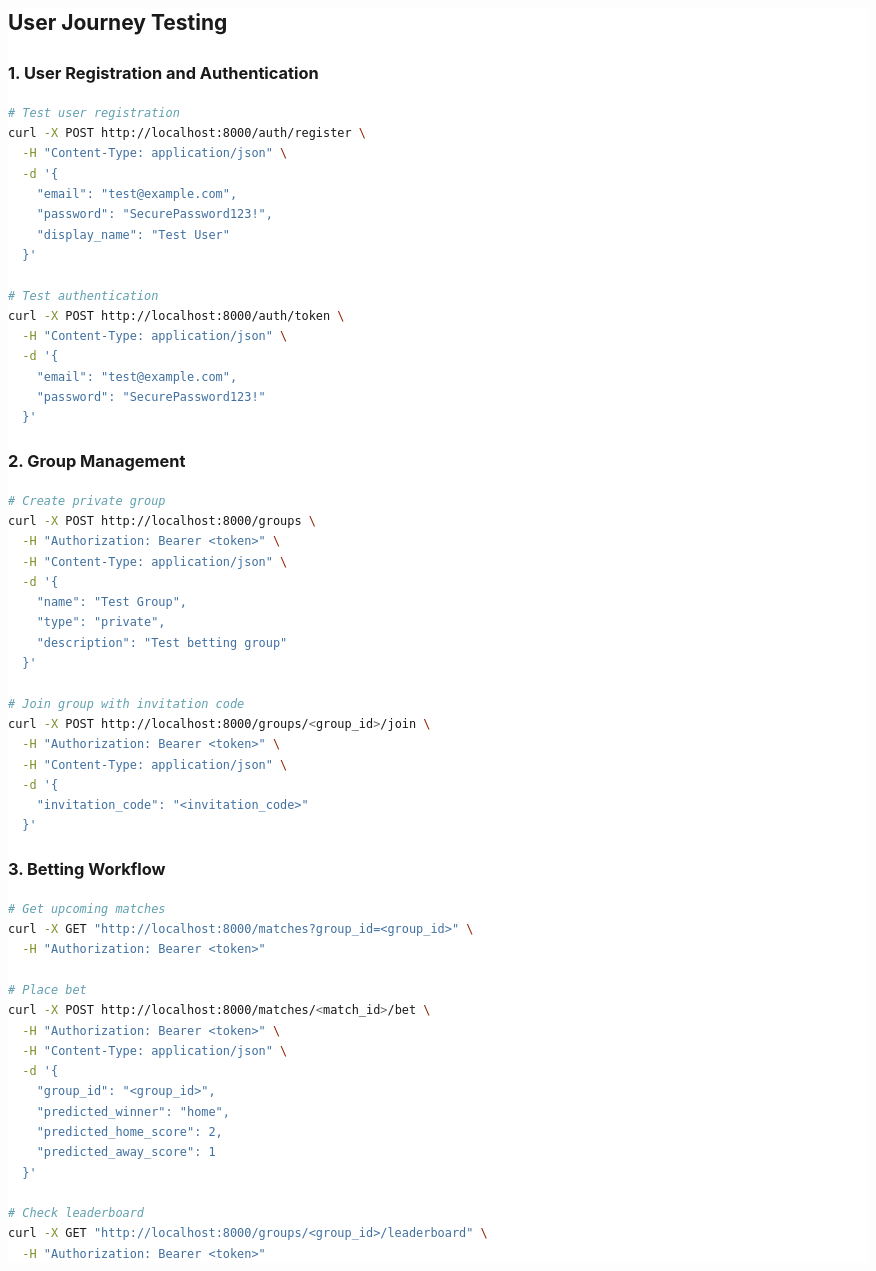 ## User Journey Testing

### 1. User Registration and Authentication
```bash
# Test user registration
curl -X POST http://localhost:8000/auth/register \
  -H "Content-Type: application/json" \
  -d '{
    "email": "test@example.com",
    "password": "SecurePassword123!",
    "display_name": "Test User"
  }'

# Test authentication
curl -X POST http://localhost:8000/auth/token \
  -H "Content-Type: application/json" \
  -d '{
    "email": "test@example.com", 
    "password": "SecurePassword123!"
  }'
```

### 2. Group Management
```bash
# Create private group
curl -X POST http://localhost:8000/groups \
  -H "Authorization: Bearer <token>" \
  -H "Content-Type: application/json" \
  -d '{
    "name": "Test Group",
    "type": "private",
    "description": "Test betting group"
  }'

# Join group with invitation code
curl -X POST http://localhost:8000/groups/<group_id>/join \
  -H "Authorization: Bearer <token>" \
  -H "Content-Type: application/json" \
  -d '{
    "invitation_code": "<invitation_code>"
  }'
```

### 3. Betting Workflow
```bash
# Get upcoming matches
curl -X GET "http://localhost:8000/matches?group_id=<group_id>" \
  -H "Authorization: Bearer <token>"

# Place bet
curl -X POST http://localhost:8000/matches/<match_id>/bet \
  -H "Authorization: Bearer <token>" \
  -H "Content-Type: application/json" \
  -d '{
    "group_id": "<group_id>",
    "predicted_winner": "home",
    "predicted_home_score": 2,
    "predicted_away_score": 1
  }'

# Check leaderboard
curl -X GET "http://localhost:8000/groups/<group_id>/leaderboard" \
  -H "Authorization: Bearer <token>"
```